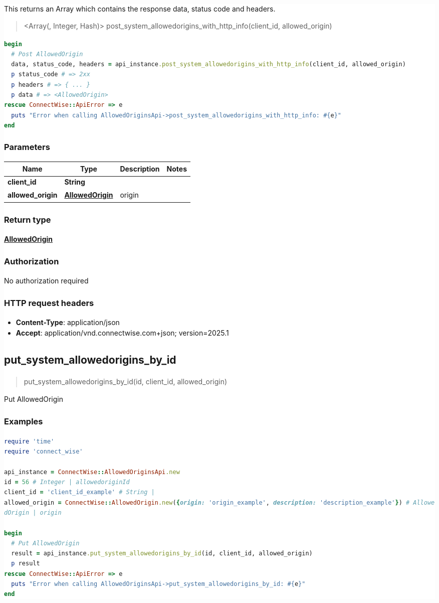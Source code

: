 This returns an Array which contains the response data, status code and headers.

> <Array(<AllowedOrigin>, Integer, Hash)> post_system_allowedorigins_with_http_info(client_id, allowed_origin)

```ruby
begin
  # Post AllowedOrigin
  data, status_code, headers = api_instance.post_system_allowedorigins_with_http_info(client_id, allowed_origin)
  p status_code # => 2xx
  p headers # => { ... }
  p data # => <AllowedOrigin>
rescue ConnectWise::ApiError => e
  puts "Error when calling AllowedOriginsApi->post_system_allowedorigins_with_http_info: #{e}"
end
```

### Parameters

| Name | Type | Description | Notes |
| ---- | ---- | ----------- | ----- |
| **client_id** | **String** |  |  |
| **allowed_origin** | [**AllowedOrigin**](AllowedOrigin.md) | origin |  |

### Return type

[**AllowedOrigin**](AllowedOrigin.md)

### Authorization

No authorization required

### HTTP request headers

- **Content-Type**: application/json
- **Accept**: application/vnd.connectwise.com+json; version=2025.1


## put_system_allowedorigins_by_id

> <AllowedOrigin> put_system_allowedorigins_by_id(id, client_id, allowed_origin)

Put AllowedOrigin

### Examples

```ruby
require 'time'
require 'connect_wise'

api_instance = ConnectWise::AllowedOriginsApi.new
id = 56 # Integer | allowedoriginId
client_id = 'client_id_example' # String | 
allowed_origin = ConnectWise::AllowedOrigin.new({origin: 'origin_example', description: 'description_example'}) # AllowedOrigin | origin

begin
  # Put AllowedOrigin
  result = api_instance.put_system_allowedorigins_by_id(id, client_id, allowed_origin)
  p result
rescue ConnectWise::ApiError => e
  puts "Error when calling AllowedOriginsApi->put_system_allowedorigins_by_id: #{e}"
end
```
